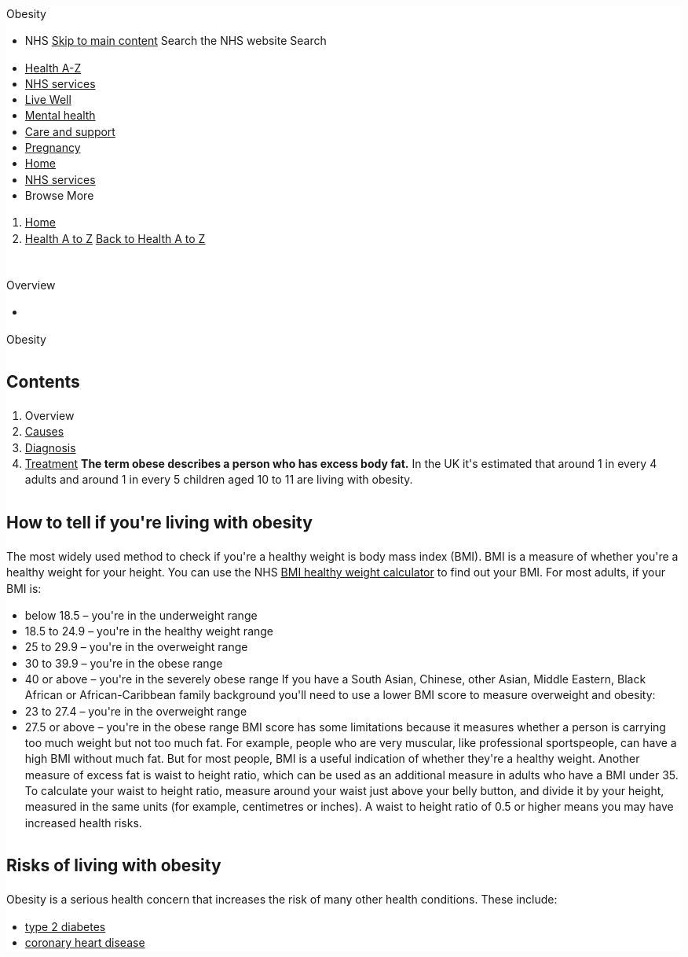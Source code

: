 
Obesity
 - NHS
[Skip to main content](#maincontent)
Search the NHS website
Search
* [Health A-Z](/conditions/)
* [NHS services](/nhs-services/)
* [Live Well](/live-well/)
* [Mental health](/mental-health/)
* [Care and support](/conditions/social-care-and-support-guide/)
* [Pregnancy](/pregnancy/)
* [Home](/)
* [NHS services](/nhs-services/)
* Browse
 More
1. [Home](/)
2. [Health A to Z](/conditions/)
[Back to 
 Health A to Z](/conditions/) 
# 
Overview
 
 - 
 Obesity
## Contents
1. Overview
2. [Causes](/conditions/obesity/causes/)
3. [Diagnosis](/conditions/obesity/diagnosis/)
4. [Treatment](/conditions/obesity/treatment/)
**The term obese describes a person who has excess body fat.**
In the UK it's estimated that around 1 in every 4 adults and around 1 in every 5 children aged 10 to 11 are living with obesity.
## How to tell if you're living with obesity
The most widely used method to check if you're a healthy weight is body mass index (BMI).
BMI is a measure of whether you're a healthy weight for your height. You can use the NHS [BMI healthy weight calculator](/live-well/healthy-weight/bmi-calculator/) to find out your BMI.
For most adults, if your BMI is:
* below 18.5 – you're in the underweight range
* 18.5 to 24.9 – you're in the healthy weight range
* 25 to 29.9 – you're in the overweight range
* 30 to 39.9 – you're in the obese range
* 40 or above – you're in the severely obese range
If you have a South Asian, Chinese, other Asian, Middle Eastern, Black African or African-Caribbean family background you'll need to use a lower BMI score to measure overweight and obesity:
* 23 to 27.4 – you're in the overweight range
* 27.5 or above – you're in the obese range
BMI score has some limitations because it measures whether a person is carrying too much weight but not too much fat. For example, people who are very muscular, like professional sportspeople, can have a high BMI without much fat.
But for most people, BMI is a useful indication of whether they're a healthy weight.
Another measure of excess fat is waist to height ratio, which can be used as an additional measure in adults who have a BMI under 35.
To calculate your waist to height ratio, measure around your waist just above your belly button, and divide it by your height, measured in the same units (for example, centimetres or inches).
A waist to height ratio of 0.5 or higher means you may have increased health risks.
## Risks of living with obesity
Obesity is a serious health concern that increases the risk of many other health conditions.
These include:
* [type 2 diabetes](/conditions/type-2-diabetes/)
* [coronary heart disease](/conditions/coronary-heart-disease/)
